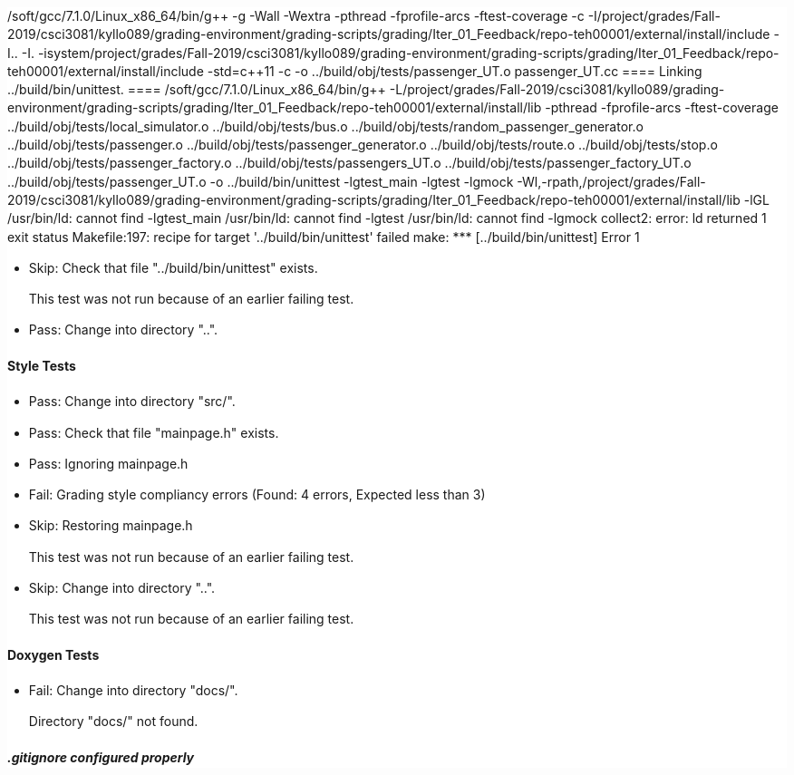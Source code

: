 /soft/gcc/7.1.0/Linux_x86_64/bin/g++ -g -Wall -Wextra -pthread -fprofile-arcs -ftest-coverage -c -I/project/grades/Fall-2019/csci3081/kyllo089/grading-environment/grading-scripts/grading/Iter_01_Feedback/repo-teh00001/external/install/include -I.. -I. -isystem/project/grades/Fall-2019/csci3081/kyllo089/grading-environment/grading-scripts/grading/Iter_01_Feedback/repo-teh00001/external/install/include   -std=c++11  -c -o  ../build/obj/tests/passenger_UT.o passenger_UT.cc
==== Linking ../build/bin/unittest. ====
/soft/gcc/7.1.0/Linux_x86_64/bin/g++ -L/project/grades/Fall-2019/csci3081/kyllo089/grading-environment/grading-scripts/grading/Iter_01_Feedback/repo-teh00001/external/install/lib -pthread -fprofile-arcs -ftest-coverage ../build/obj/tests/local_simulator.o ../build/obj/tests/bus.o ../build/obj/tests/random_passenger_generator.o ../build/obj/tests/passenger.o ../build/obj/tests/passenger_generator.o ../build/obj/tests/route.o ../build/obj/tests/stop.o ../build/obj/tests/passenger_factory.o ../build/obj/tests/passengers_UT.o ../build/obj/tests/passenger_factory_UT.o ../build/obj/tests/passenger_UT.o -o ../build/bin/unittest -lgtest_main -lgtest -lgmock -Wl,-rpath,/project/grades/Fall-2019/csci3081/kyllo089/grading-environment/grading-scripts/grading/Iter_01_Feedback/repo-teh00001/external/install/lib -lGL
/usr/bin/ld: cannot find -lgtest_main
/usr/bin/ld: cannot find -lgtest
/usr/bin/ld: cannot find -lgmock
collect2: error: ld returned 1 exit status
Makefile:197: recipe for target '../build/bin/unittest' failed
make: *** [../build/bin/unittest] Error 1
</pre>



+ Skip: Check that file "../build/bin/unittest" exists.

  This test was not run because of an earlier failing test.

+ Pass: Change into directory "..".


#### Style Tests

+ Pass: Change into directory "src/".

+ Pass: Check that file "mainpage.h" exists.

+ Pass: Ignoring mainpage.h



+ Fail: Grading style compliancy errors (Found: 4 errors, Expected less than 3)

+ Skip: Restoring mainpage.h

  This test was not run because of an earlier failing test.

+ Skip: Change into directory "..".

  This test was not run because of an earlier failing test.


#### Doxygen Tests

+ Fail: Change into directory "docs/".

     Directory "docs/" not found.


##### .gitignore configured properly

